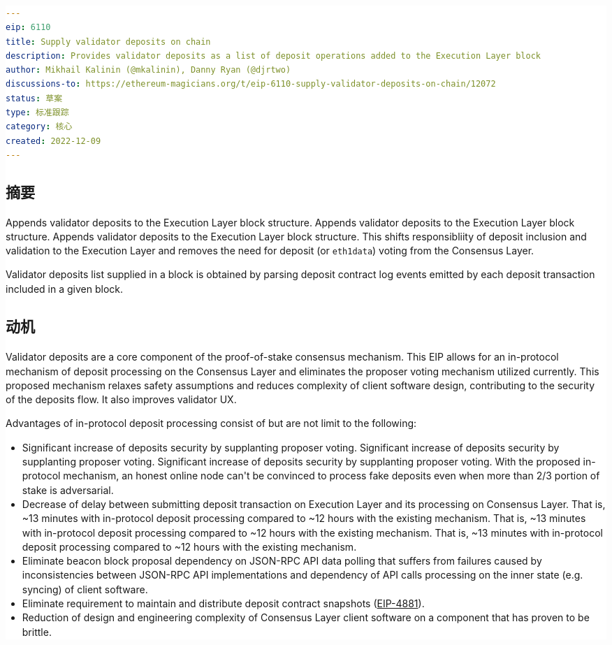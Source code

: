 ```yaml
---
eip: 6110
title: Supply validator deposits on chain
description: Provides validator deposits as a list of deposit operations added to the Execution Layer block
author: Mikhail Kalinin (@mkalinin), Danny Ryan (@djrtwo)
discussions-to: https://ethereum-magicians.org/t/eip-6110-supply-validator-deposits-on-chain/12072
status: 草案
type: 标准跟踪
category: 核心
created: 2022-12-09
---
```


## 摘要

Appends validator deposits to the Execution Layer block structure. Appends validator deposits to the Execution Layer block structure. Appends validator deposits to the Execution Layer block structure. This shifts responsibliity of deposit inclusion and validation to the Execution Layer and removes the need for deposit (or `eth1data`) voting from the Consensus Layer.

Validator deposits list supplied in a block is obtained by parsing deposit contract log events emitted by each deposit transaction included in a given block.

## 动机

Validator deposits are a core component of the proof-of-stake consensus mechanism. This EIP allows for an in-protocol mechanism of deposit processing on the Consensus Layer and eliminates the proposer voting mechanism utilized currently. This proposed mechanism relaxes safety assumptions and reduces complexity of client software design, contributing to the security of the deposits flow. It also improves validator UX.

Advantages of in-protocol deposit processing consist of but are not limit to the following:

* Significant increase of deposits security by supplanting proposer voting. Significant increase of deposits security by supplanting proposer voting. Significant increase of deposits security by supplanting proposer voting. With the proposed in-protocol mechanism, an honest online node can't be convinced to process fake deposits even when more than 2/3 portion of stake is adversarial.
* Decrease of delay between submitting deposit transaction on Execution Layer and its processing on Consensus Layer. That is, ~13 minutes with in-protocol deposit processing compared to ~12 hours with the existing mechanism. That is, ~13 minutes with in-protocol deposit processing compared to ~12 hours with the existing mechanism. That is, ~13 minutes with in-protocol deposit processing compared to ~12 hours with the existing mechanism.
* Eliminate beacon block proposal dependency on JSON-RPC API data polling that suffers from failures caused by inconsistencies between JSON-RPC API implementations and dependency of API calls processing on the inner state (e.g. syncing) of client software.
* Eliminate requirement to maintain and distribute deposit contract snapshots ([EIP-4881](./eip-4881.md)).
* Reduction of design and engineering complexity of Consensus Layer client software on a component that has proven to be brittle.
